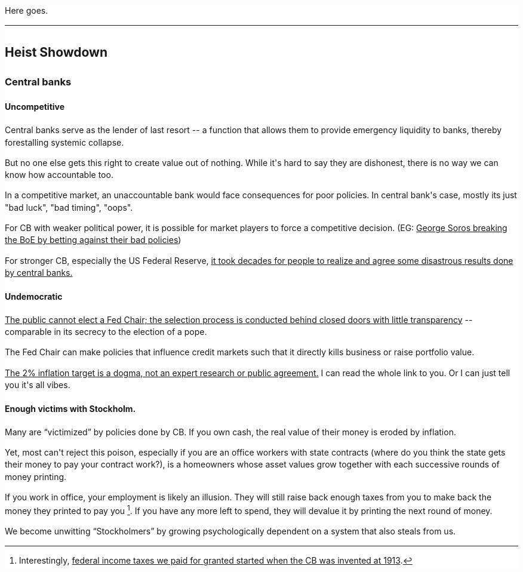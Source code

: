 Here goes.  

---  

## Heist Showdown  

### Central banks  

#### Uncompetitive

Central banks serve as the lender of last resort -- a function that allows them to provide emergency liquidity to banks, thereby forestalling systemic collapse. 

But no one else gets this right to create value out of nothing. While it's hard to say they are dishonest, there is no way we can know how accountable too. 

In a competitive market, an unaccountable bank would face consequences for poor policies. In central bank's case, mostly its just "bad luck", "bad timing", "oops". 

For CB with weaker political power, it is possible for market players to force a competitive decision. (EG: [George Soros breaking the BoE by betting against their bad policies](https://www.reddit.com/r/AskEconomics/comments/altvbm/the_man_who_broke_the_bank_of_england/))

For stronger CB, especially the US Federal Reserve,
[it took decades for people to realize and agree some disastrous results done by central banks.](https://www.econlib.org/yes-monetary-policy-did-cause-the-great-depression/) 


#### Undemocratic  

[The public cannot elect a Fed Chair; the selection process is conducted behind closed doors with little transparency](https://www.federalreserve.gov/faqs/about_12591.htm) -- comparable in its secrecy to the election of a pope. 

The Fed Chair can make policies that influence credit markets such that it directly kills business or raise portfolio value.
 

[The 2% inflation target is a dogma, not an expert research or public agreement.](https://sites.lsa.umich.edu/mje/2023/09/04/why-the-2-inflation-target/) I can read the whole link to you. Or I can just tell you it's all vibes. 


#### Enough victims with Stockholm.  

Many are “victimized” by policies done by CB. If you own cash, the real value of their money is eroded by inflation. 

Yet, most can't reject this poison, especially if you are an office workers with state contracts (where do you think the state gets their money to pay your contract work?), is a homeowners whose asset values grow together with each successive rounds of money printing. 

If you work in office, your employment is likely an illusion. They will still raise back enough taxes from you to make back the money they printed to pay you [^1]. If you have any more left to spend, they will devalue it by printing the next round of money.  

[^1]: Interestingly, [federal income taxes we paid for granted started when the CB was invented at 1913](https://www.investopedia.com/articles/tax/10/history-taxes.asp).

We become unwitting “Stockholmers” by growing psychologically dependent on a system that also steals from us.


[^2]: I've spoke around recruiters during informal settings. In most of my conversations with recruiters, the best indicator of a good candidate is "what other recruiters" say about them. In logical settings, this is known as "circular reasoning". It's as unscientific as "just vibes". Yeah, you think people who make important decisions are more responsibile.
[^3]: Career usually mean something better than job and supposedly requires more respect. But rent-seeking can also be a career. The question is should the public sponsor such careers? 
[^4]: Parasite is a strong word, but the classification is that it must grow infinitely at the expense of the host's strength. This is consistent with my observations. The Fed gets stronger everytime they print more money and do not hesitate to increase their personnel. Similarly, HR went from 0.5% workforce to 1.5% workforce from 1980 to 2020. In the same time with the growth of these institutions, their "customers" get weaker. This is unlike competitive economic systems (example Nvidia) where their growth is also followed by the growth in strength by their customers. 
